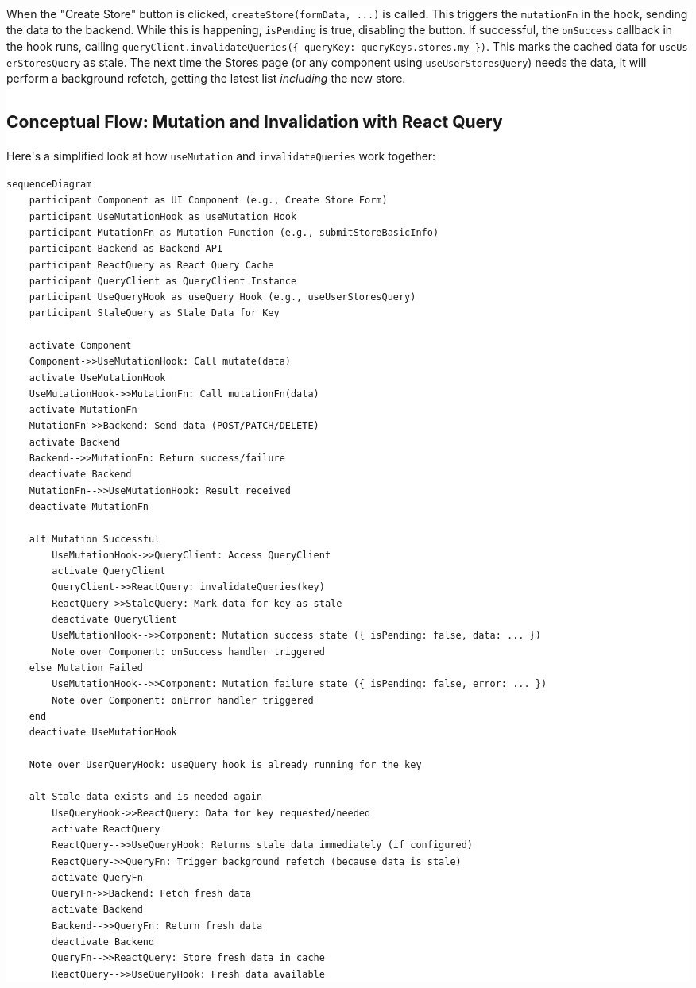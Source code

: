 When the "Create Store" button is clicked, `createStore(formData, ...)` is called. This triggers the `mutationFn` in the hook, sending the data to the backend. While this is happening, `isPending` is true, disabling the button. If successful, the `onSuccess` callback in the hook runs, calling `queryClient.invalidateQueries({ queryKey: queryKeys.stores.my })`. This marks the cached data for `useUserStoresQuery` as stale. The next time the Stores page (or any component using `useUserStoresQuery`) needs the data, it will perform a background refetch, getting the latest list *including* the new store.

## Conceptual Flow: Mutation and Invalidation with React Query

Here's a simplified look at how `useMutation` and `invalidateQueries` work together:

```mermaid
sequenceDiagram
    participant Component as UI Component (e.g., Create Store Form)
    participant UseMutationHook as useMutation Hook
    participant MutationFn as Mutation Function (e.g., submitStoreBasicInfo)
    participant Backend as Backend API
    participant ReactQuery as React Query Cache
    participant QueryClient as QueryClient Instance
    participant UseQueryHook as useQuery Hook (e.g., useUserStoresQuery)
    participant StaleQuery as Stale Data for Key

    activate Component
    Component->>UseMutationHook: Call mutate(data)
    activate UseMutationHook
    UseMutationHook->>MutationFn: Call mutationFn(data)
    activate MutationFn
    MutationFn->>Backend: Send data (POST/PATCH/DELETE)
    activate Backend
    Backend-->>MutationFn: Return success/failure
    deactivate Backend
    MutationFn-->>UseMutationHook: Result received
    deactivate MutationFn

    alt Mutation Successful
        UseMutationHook->>QueryClient: Access QueryClient
        activate QueryClient
        QueryClient->>ReactQuery: invalidateQueries(key)
        ReactQuery->>StaleQuery: Mark data for key as stale
        deactivate QueryClient
        UseMutationHook-->>Component: Mutation success state ({ isPending: false, data: ... })
        Note over Component: onSuccess handler triggered
    else Mutation Failed
        UseMutationHook-->>Component: Mutation failure state ({ isPending: false, error: ... })
        Note over Component: onError handler triggered
    end
    deactivate UseMutationHook

    Note over UserQueryHook: useQuery hook is already running for the key

    alt Stale data exists and is needed again
        UseQueryHook->>ReactQuery: Data for key requested/needed
        activate ReactQuery
        ReactQuery-->>UseQueryHook: Returns stale data immediately (if configured)
        ReactQuery->>QueryFn: Trigger background refetch (because data is stale)
        activate QueryFn
        QueryFn->>Backend: Fetch fresh data
        activate Backend
        Backend-->>QueryFn: Return fresh data
        deactivate Backend
        QueryFn-->>ReactQuery: Store fresh data in cache
        ReactQuery-->>UseQueryHook: Fresh data available
```